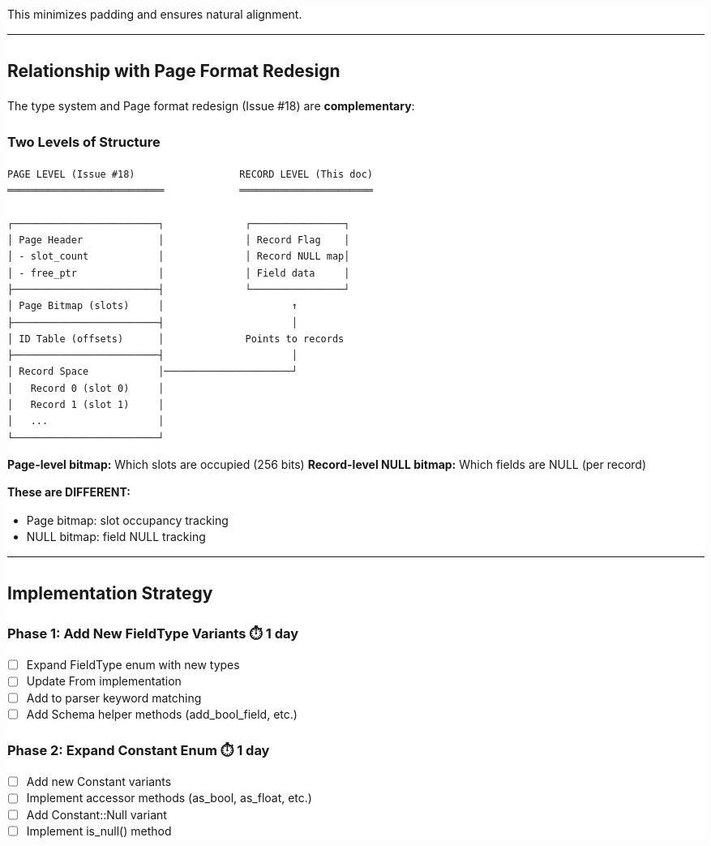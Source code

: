 This minimizes padding and ensures natural alignment.

---

## Relationship with Page Format Redesign

The type system and Page format redesign (Issue #18) are **complementary**:

### Two Levels of Structure

```
PAGE LEVEL (Issue #18)                  RECORD LEVEL (This doc)
═══════════════════════════             ═══════════════════════

┌─────────────────────────┐              ┌────────────────┐
│ Page Header             │              │ Record Flag    │
│ - slot_count            │              │ Record NULL map│
│ - free_ptr              │              │ Field data     │
├─────────────────────────┤              └────────────────┘
│ Page Bitmap (slots)     │                      ↑
├─────────────────────────┤                      │
│ ID Table (offsets)      │              Points to records
├─────────────────────────┤                      │
│ Record Space            │──────────────────────┘
│   Record 0 (slot 0)     │
│   Record 1 (slot 1)     │
│   ...                   │
└─────────────────────────┘
```

**Page-level bitmap:** Which slots are occupied (256 bits)
**Record-level NULL bitmap:** Which fields are NULL (per record)

**These are DIFFERENT:**
- Page bitmap: slot occupancy tracking
- NULL bitmap: field NULL tracking

---

## Implementation Strategy

### Phase 1: Add New FieldType Variants ⏱️ 1 day
- [ ] Expand FieldType enum with new types
- [ ] Update From<i32> implementation
- [ ] Add to parser keyword matching
- [ ] Add Schema helper methods (add_bool_field, etc.)

### Phase 2: Expand Constant Enum ⏱️ 1 day
- [ ] Add new Constant variants
- [ ] Implement accessor methods (as_bool, as_float, etc.)
- [ ] Add Constant::Null variant
- [ ] Implement is_null() method
